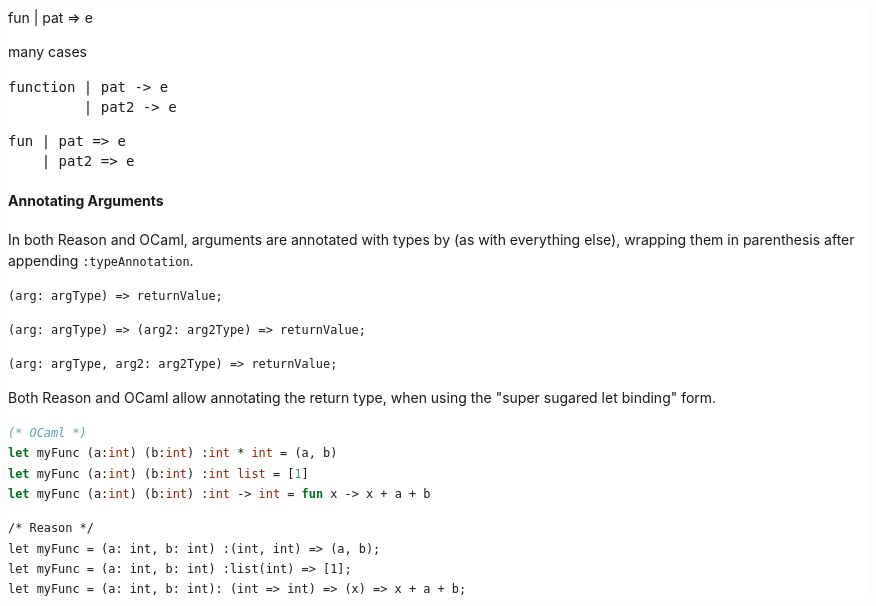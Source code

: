 fun | pat => e</pre>
    </td>
  </tr>
  <tr>
    <td>
      many cases
    </td>
    <td>
      <pre>
function | pat -> e
         | pat2 -> e</pre>
    </td>
    <td>
      <pre>
fun | pat => e
    | pat2 => e</pre>
    </td>
  </tr>
</table>

#### Annotating Arguments

In both Reason and OCaml, arguments are annotated with types by (as with
everything else), wrapping them in parenthesis after appending
`:typeAnnotation`.

```reason
(arg: argType) => returnValue;
```

```reason
(arg: argType) => (arg2: arg2Type) => returnValue;
```

```reason
(arg: argType, arg2: arg2Type) => returnValue;
```

Both Reason and OCaml allow annotating the return type, when using the
"super sugared let binding" form.

```ocaml
(* OCaml *)
let myFunc (a:int) (b:int) :int * int = (a, b)
let myFunc (a:int) (b:int) :int list = [1]
let myFunc (a:int) (b:int) :int -> int = fun x -> x + a + b
```

```reason
/* Reason */
let myFunc = (a: int, b: int) :(int, int) => (a, b);
let myFunc = (a: int, b: int) :list(int) => [1];
let myFunc = (a: int, b: int): (int => int) => (x) => x + a + b;
```
